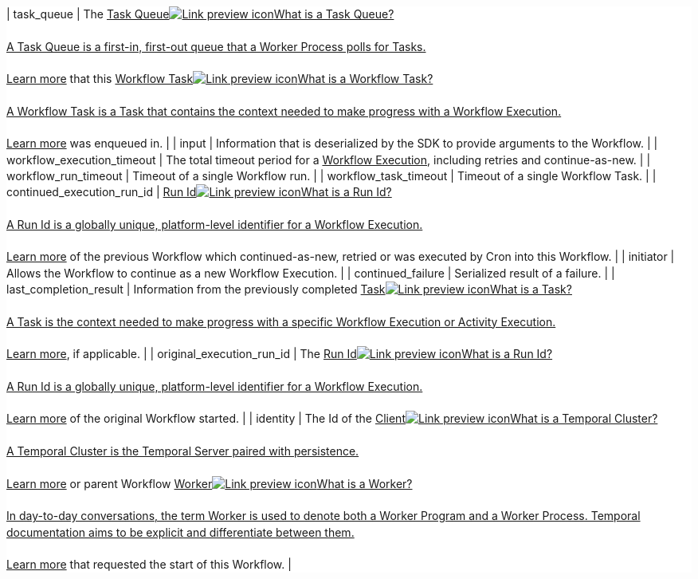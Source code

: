 | task_queue                         | The <a class="tdlp" href="/tasks#task-queue">Task Queue<span class="tdlpiw"><img src="/img/link-preview-icon.svg" alt="Link preview icon" /></span><span class="tdlpc"><span class="tdlppt">What is a Task Queue?</span><br /><br /><span class="tdlppd">A Task Queue is a first-in, first-out queue that a Worker Process polls for Tasks.</span><span class="tdlplm"><br /><br /><a class="tdlplma" href="/tasks#task-queue">Learn more</a></span></span></a> that this <a class="tdlp" href="/tasks#workflow-task">Workflow Task<span class="tdlpiw"><img src="/img/link-preview-icon.svg" alt="Link preview icon" /></span><span class="tdlpc"><span class="tdlppt">What is a Workflow Task?</span><br /><br /><span class="tdlppd">A Workflow Task is a Task that contains the context needed to make progress with a Workflow Execution.</span><span class="tdlplm"><br /><br /><a class="tdlplma" href="/tasks#workflow-task">Learn more</a></span></span></a> was enqueued in.                                                              |
| input                              | Information that is deserialized by the SDK to provide arguments to the Workflow.                                                                                                           |
| workflow_execution_timeout         | The total timeout period for a [Workflow Execution](/workflows#workflow-execution), including retries and continue-as-new.                                                                  |
| workflow_run_timeout               | Timeout of a single Workflow run.                                                                                                                                                           |
| workflow_task_timeout              | Timeout of a single Workflow Task.                                                                                                                                                          |
| continued_execution_run_id         | <a class="tdlp" href="/workflows#run-id">Run Id<span class="tdlpiw"><img src="/img/link-preview-icon.svg" alt="Link preview icon" /></span><span class="tdlpc"><span class="tdlppt">What is a Run Id?</span><br /><br /><span class="tdlppd">A Run Id is a globally unique, platform-level identifier for a Workflow Execution.</span><span class="tdlplm"><br /><br /><a class="tdlplma" href="/workflows#run-id">Learn more</a></span></span></a> of the previous Workflow which continued-as-new, retried or was executed by Cron into this Workflow.                                                   |
| initiator                          | Allows the Workflow to continue as a new Workflow Execution.                                                                                                                                |
| continued_failure                  | Serialized result of a failure.                                                                                                                                                             |
| last_completion_result             | Information from the previously completed <a class="tdlp" href="/tasks#">Task<span class="tdlpiw"><img src="/img/link-preview-icon.svg" alt="Link preview icon" /></span><span class="tdlpc"><span class="tdlppt">What is a Task?</span><br /><br /><span class="tdlppd">A Task is the context needed to make progress with a specific Workflow Execution or Activity Execution.</span><span class="tdlplm"><br /><br /><a class="tdlplma" href="/tasks#">Learn more</a></span></span></a>, if applicable.                                                                                                  |
| original_execution_run_id          | The <a class="tdlp" href="/workflows#run-id">Run Id<span class="tdlpiw"><img src="/img/link-preview-icon.svg" alt="Link preview icon" /></span><span class="tdlpc"><span class="tdlppt">What is a Run Id?</span><br /><br /><span class="tdlppd">A Run Id is a globally unique, platform-level identifier for a Workflow Execution.</span><span class="tdlplm"><br /><br /><a class="tdlplma" href="/workflows#run-id">Learn more</a></span></span></a> of the original Workflow started.                                                                                                                  |
| identity                           | The Id of the <a class="tdlp" href="/clusters#temporal-client-connections">Client<span class="tdlpiw"><img src="/img/link-preview-icon.svg" alt="Link preview icon" /></span><span class="tdlpc"><span class="tdlppt">What is a Temporal Cluster?</span><br /><br /><span class="tdlppd">A Temporal Cluster is the Temporal Server paired with persistence.</span><span class="tdlplm"><br /><br /><a class="tdlplma" href="/clusters#temporal-client-connections">Learn more</a></span></span></a> or parent Workflow <a class="tdlp" href="/workers#">Worker<span class="tdlpiw"><img src="/img/link-preview-icon.svg" alt="Link preview icon" /></span><span class="tdlpc"><span class="tdlppt">What is a Worker?</span><br /><br /><span class="tdlppd">In day-to-day conversations, the term Worker is used to denote both a Worker Program and a Worker Process. Temporal documentation aims to be explicit and differentiate between them.</span><span class="tdlplm"><br /><br /><a class="tdlplma" href="/workers#">Learn more</a></span></span></a> that requested the start of this Workflow. |